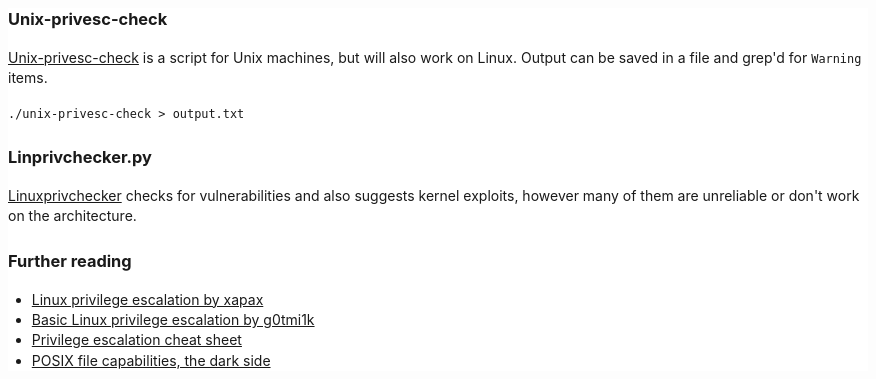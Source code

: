 ### Unix-privesc-check

[Unix-privesc-check](http://pentestmonkey.net/tools/audit/unix-privesc-check) is a script for Unix machines, but will also work on Linux. Output can be saved in a file and grep'd for `Warning` items.

```text
./unix-privesc-check > output.txt
```

### Linprivchecker.py

[Linuxprivchecker](https://github.com/reider-roque/linpostexp/blob/master/linprivchecker.py) checks for vulnerabilities and also suggests kernel exploits, however many of them are unreliable or don't work on the architecture.

### Further reading

* [Linux privilege escalation by xapax](https://xapax.gitbooks.io/security/content/privilege_escalation_-_linux.html)
* [Basic Linux privilege escalation by g0tmi1k](https://blog.g0tmi1k.com/2011/08/basic-linux-privilege-escalation/)
* [Privilege escalation cheat sheet](https://guif.re/linuxeop)
* [POSIX file capabilities, the dark side](http://blog.sevagas.com/?POSIX-file-capabilities-the-dark-side)


